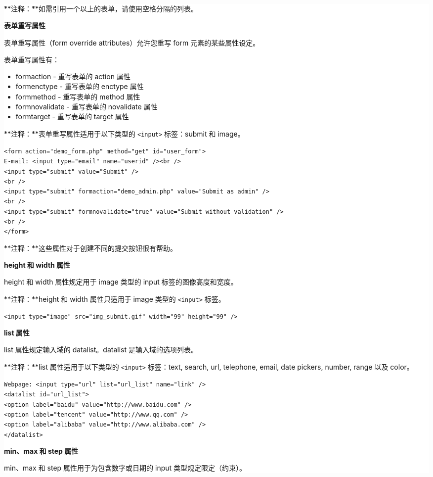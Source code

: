 **注释：**如需引用一个以上的表单，请使用空格分隔的列表。

**表单重写属性**

表单重写属性（form override attributes）允许您重写 form 元素的某些属性设定。

表单重写属性有：

- formaction - 重写表单的 action 属性
- formenctype - 重写表单的 enctype 属性
- formmethod - 重写表单的 method 属性
- formnovalidate - 重写表单的 novalidate 属性
- formtarget - 重写表单的 target 属性

**注释：**表单重写属性适用于以下类型的 ```<input>``` 标签：submit 和 image。

```
<form action="demo_form.php" method="get" id="user_form">
E-mail: <input type="email" name="userid" /><br />
<input type="submit" value="Submit" />
<br />
<input type="submit" formaction="demo_admin.php" value="Submit as admin" />
<br />
<input type="submit" formnovalidate="true" value="Submit without validation" />
<br />
</form>
```

**注释：**这些属性对于创建不同的提交按钮很有帮助。

**height 和 width 属性**

height 和 width 属性规定用于 image 类型的 input 标签的图像高度和宽度。

**注释：**height 和 width 属性只适用于 image 类型的 ```<input>``` 标签。

```
<input type="image" src="img_submit.gif" width="99" height="99" />
```

**list 属性**

list 属性规定输入域的 datalist。datalist 是输入域的选项列表。

**注释：**list 属性适用于以下类型的 ```<input>``` 标签：text, search, url, telephone, email, date pickers, number, range 以及 color。

```
Webpage: <input type="url" list="url_list" name="link" />
<datalist id="url_list">
<option label="baidu" value="http://www.baidu.com" />
<option label="tencent" value="http://www.qq.com" />
<option label="alibaba" value="http://www.alibaba.com" />
</datalist>
```

**min、max 和 step 属性**

min、max 和 step 属性用于为包含数字或日期的 input 类型规定限定（约束）。
